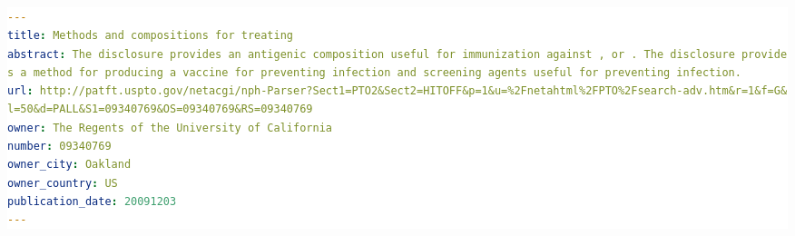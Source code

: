 ```yaml
---
title: Methods and compositions for treating 
abstract: The disclosure provides an antigenic composition useful for immunization against , or . The disclosure provides a method for producing a vaccine for preventing infection and screening agents useful for preventing infection.
url: http://patft.uspto.gov/netacgi/nph-Parser?Sect1=PTO2&Sect2=HITOFF&p=1&u=%2Fnetahtml%2FPTO%2Fsearch-adv.htm&r=1&f=G&l=50&d=PALL&S1=09340769&OS=09340769&RS=09340769
owner: The Regents of the University of California
number: 09340769
owner_city: Oakland
owner_country: US
publication_date: 20091203
---
```

